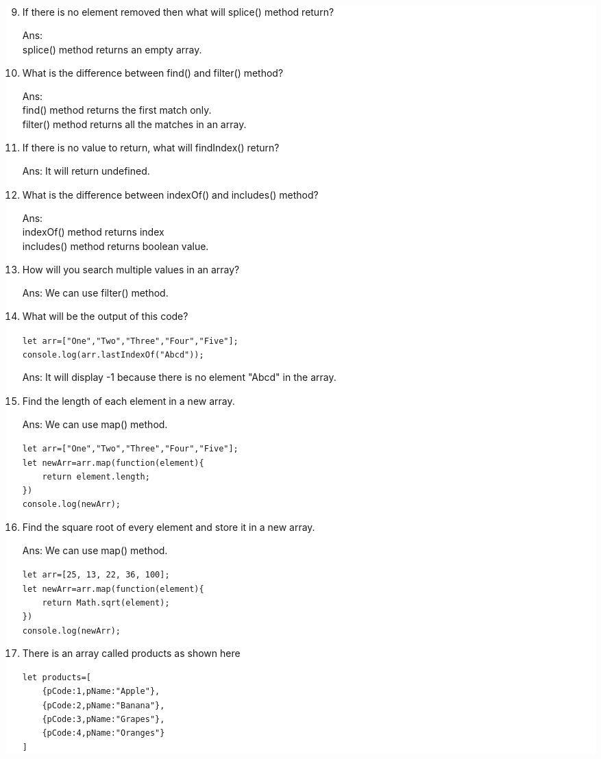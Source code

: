 9.  If there is no element removed then what will splice() method return?

    Ans:  
    splice() method returns an empty array.

10. What is the difference between find() and filter() method?

    Ans:  
    find() method returns the first match only.  
    filter() method returns all the matches in an array.

11. If there is no value to return, what will findIndex() return?

    Ans: It will return undefined.

12. What is the difference between indexOf() and includes() method?

    Ans:  
    indexOf() method returns index  
    includes() method returns boolean value.

13. How will you search multiple values in an array?

    Ans: We can use filter() method.

14. What will be the output of this code?

        let arr=["One","Two","Three","Four","Five"];
        console.log(arr.lastIndexOf("Abcd"));

    Ans: It will display -1 because there is no element "Abcd" in the array.

15. Find the length of each element in a new array.

    Ans: We can use map() method.

        let arr=["One","Two","Three","Four","Five"];
        let newArr=arr.map(function(element){
            return element.length;
        })
        console.log(newArr);

16. Find the square root of every element and store it in a new array.

    Ans: We can use map() method.

        let arr=[25, 13, 22, 36, 100];
        let newArr=arr.map(function(element){
            return Math.sqrt(element);
        })
        console.log(newArr);

17. There is an array called products as shown here

        let products=[
            {pCode:1,pName:"Apple"},
            {pCode:2,pName:"Banana"},
            {pCode:3,pName:"Grapes"},
            {pCode:4,pName:"Oranges"}
        ]
